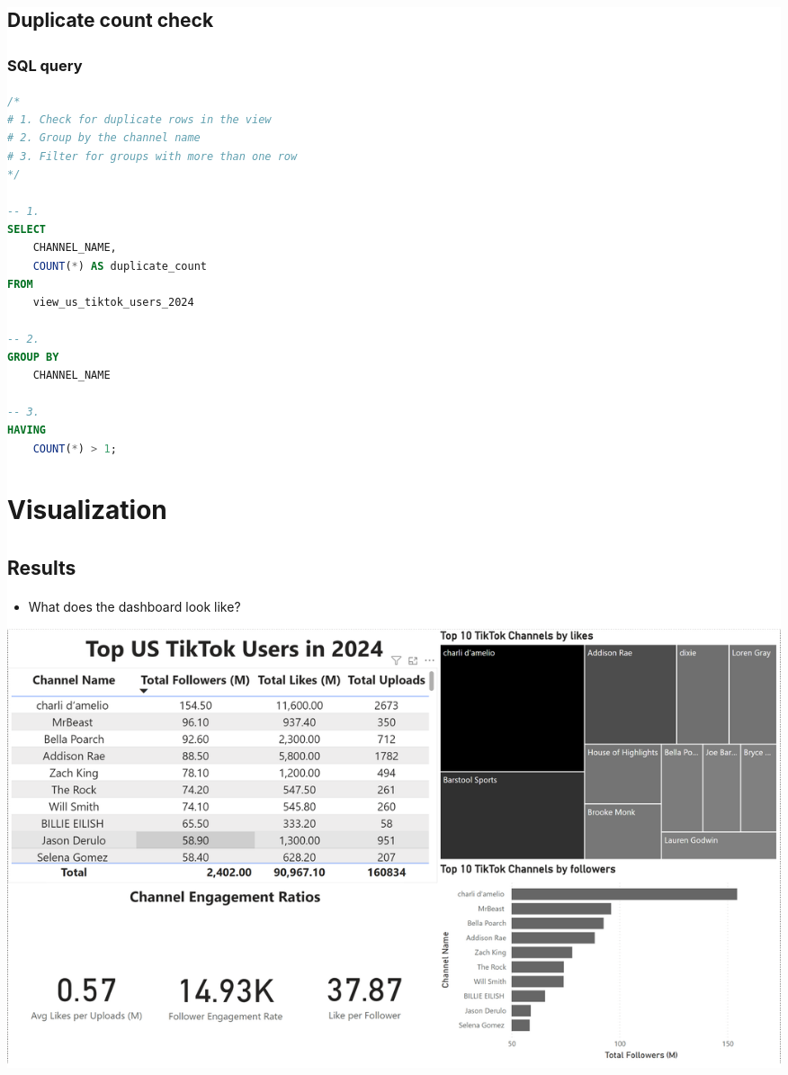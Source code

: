 
## Duplicate count check
### SQL query 
```sql
/*
# 1. Check for duplicate rows in the view
# 2. Group by the channel name
# 3. Filter for groups with more than one row
*/

-- 1.
SELECT
    CHANNEL_NAME,
    COUNT(*) AS duplicate_count
FROM
    view_us_tiktok_users_2024

-- 2.
GROUP BY
    CHANNEL_NAME

-- 3.
HAVING
    COUNT(*) > 1;
```

# Visualization 


## Results

- What does the dashboard look like?

![GIF of Power BI Dashboard](assets/images/powerbi_dashboard.png)

